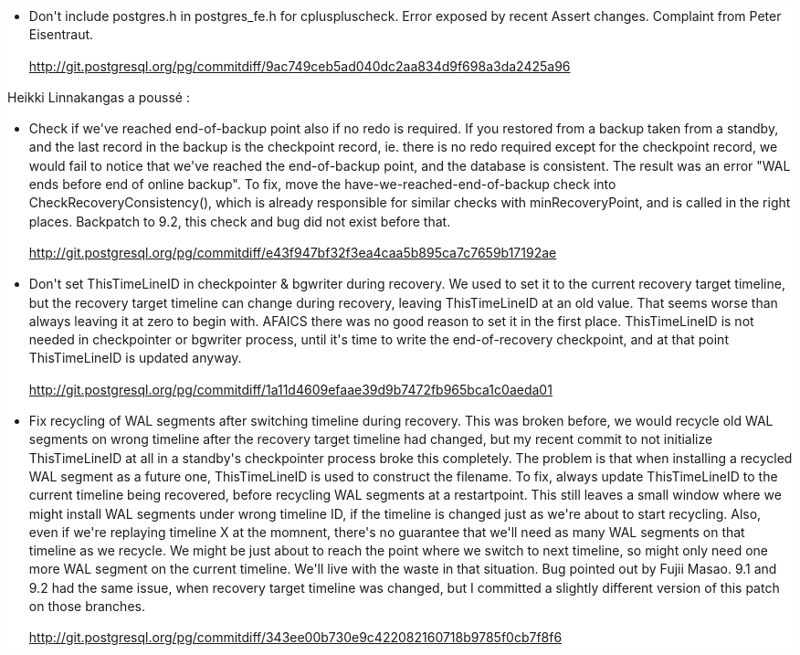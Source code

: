 <ul>

<li>Don't include postgres.h in postgres_fe.h for cpluspluscheck. Error exposed by recent Assert changes. Complaint from Peter Eisentraut. 

<a target="_blank" href="http://git.postgresql.org/pg/commitdiff/9ac749ceb5ad040dc2aa834d9f698a3da2425a96">http://git.postgresql.org/pg/commitdiff/9ac749ceb5ad040dc2aa834d9f698a3da2425a96</a></li>

</ul>

<p>Heikki Linnakangas a pouss&eacute;&nbsp;:</p>

<ul>

<li>Check if we've reached end-of-backup point also if no redo is required. If you restored from a backup taken from a standby, and the last record in the backup is the checkpoint record, ie. there is no redo required except for the checkpoint record, we would fail to notice that we've reached the end-of-backup point, and the database is consistent. The result was an error "WAL ends before end of online backup". To fix, move the have-we-reached-end-of-backup check into CheckRecoveryConsistency(), which is already responsible for similar checks with minRecoveryPoint, and is called in the right places. Backpatch to 9.2, this check and bug did not exist before that. 

<a target="_blank" href="http://git.postgresql.org/pg/commitdiff/e43f947bf32f3ea4caa5b895ca7c7659b17192ae">http://git.postgresql.org/pg/commitdiff/e43f947bf32f3ea4caa5b895ca7c7659b17192ae</a></li>

<li>Don't set ThisTimeLineID in checkpointer &amp; bgwriter during recovery. We used to set it to the current recovery target timeline, but the recovery target timeline can change during recovery, leaving ThisTimeLineID at an old value. That seems worse than always leaving it at zero to begin with. AFAICS there was no good reason to set it in the first place. ThisTimeLineID is not needed in checkpointer or bgwriter process, until it's time to write the end-of-recovery checkpoint, and at that point ThisTimeLineID is updated anyway. 

<a target="_blank" href="http://git.postgresql.org/pg/commitdiff/1a11d4609efaae39d9b7472fb965bca1c0aeda01">http://git.postgresql.org/pg/commitdiff/1a11d4609efaae39d9b7472fb965bca1c0aeda01</a></li>

<li>Fix recycling of WAL segments after switching timeline during recovery. This was broken before, we would recycle old WAL segments on wrong timeline after the recovery target timeline had changed, but my recent commit to not initialize ThisTimeLineID at all in a standby's checkpointer process broke this completely. The problem is that when installing a recycled WAL segment as a future one, ThisTimeLineID is used to construct the filename. To fix, always update ThisTimeLineID to the current timeline being recovered, before recycling WAL segments at a restartpoint. This still leaves a small window where we might install WAL segments under wrong timeline ID, if the timeline is changed just as we're about to start recycling. Also, even if we're replaying timeline X at the momnent, there's no guarantee that we'll need as many WAL segments on that timeline as we recycle. We might be just about to reach the point where we switch to next timeline, so might only need one more WAL segment on the current timeline. We'll live with the waste in that situation. Bug pointed out by Fujii Masao. 9.1 and 9.2 had the same issue, when recovery target timeline was changed, but I committed a slightly different version of this patch on those branches. 

<a target="_blank" href="http://git.postgresql.org/pg/commitdiff/343ee00b730e9c422082160718b9785f0cb7f8f6">http://git.postgresql.org/pg/commitdiff/343ee00b730e9c422082160718b9785f0cb7f8f6</a></li>
